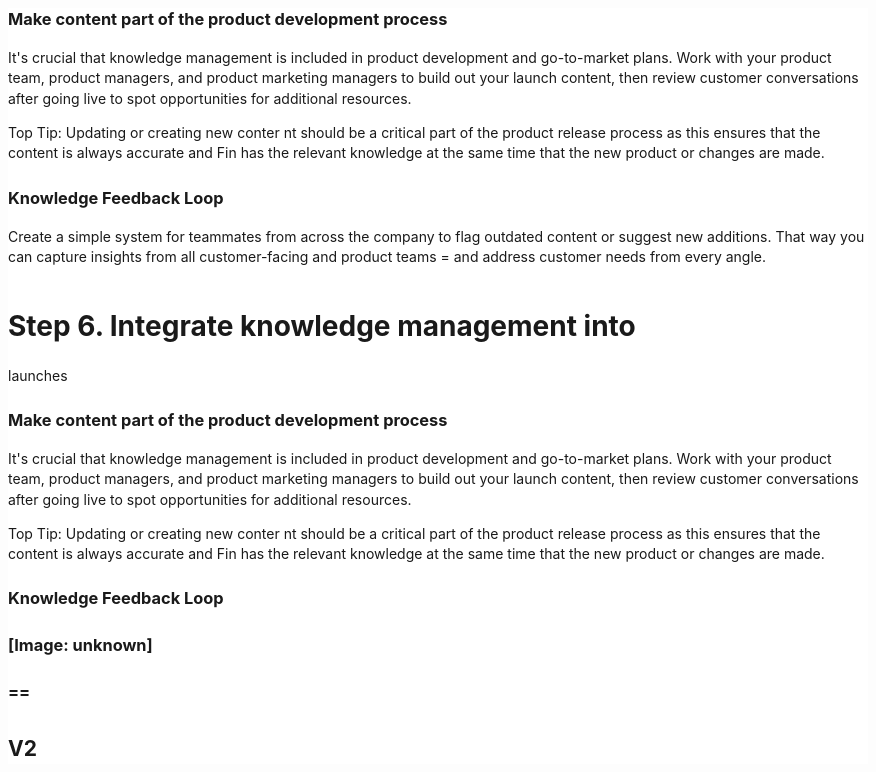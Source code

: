 
### Make content part of the product development process


It's crucial that knowledge management is included in product development and
go-to-market plans. Work with your product team, product managers, and product
marketing managers to build out your launch content, then review customer conversations
after going live to spot opportunities for additional resources.

Top Tip: Updating or creating new conter nt should be a critical part of the product release process as this ensures
that the content is always accurate and Fin has the relevant knowledge at the same time that the new product or
changes are made.


### Knowledge Feedback Loop


Create a simple system for teammates from across the company to flag outdated content or
suggest new additions. That way you can capture insights from all customer-facing and
product teams = and address customer needs from every angle.

# Step 6. Integrate knowledge management into
launches


### Make content part of the product development process


It's crucial that knowledge management is included in product development and
go-to-market plans. Work with your product team, product managers, and product
marketing managers to build out your launch content, then review customer conversations
after going live to spot opportunities for additional resources.

Top Tip: Updating or creating new conter nt should be a critical part of the product release process as this ensures
that the content is always accurate and Fin has the relevant knowledge at the same time that the new product or
changes are made.


### Knowledge Feedback Loop



### [Image: unknown]



### ==



## V2
